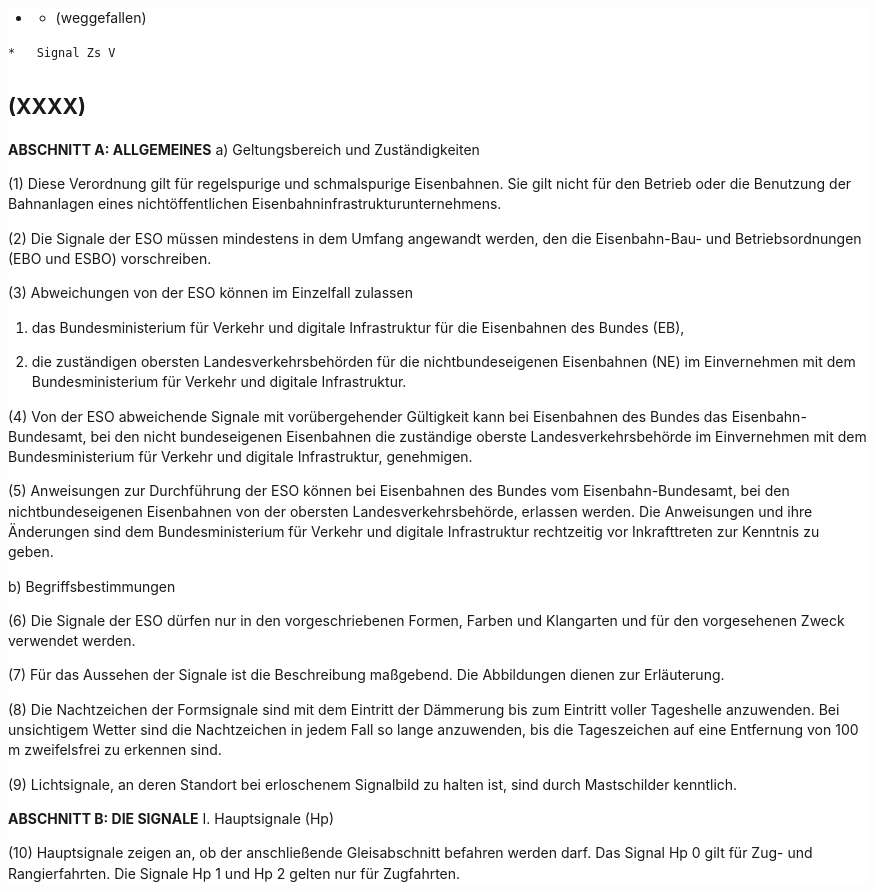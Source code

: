 
*    *   (weggefallen)

    *   Signal Zs V





## (XXXX)

**ABSCHNITT A: ALLGEMEINES**
a) Geltungsbereich und Zuständigkeiten

(1) Diese Verordnung gilt für regelspurige und schmalspurige Eisenbahnen. Sie gilt nicht für den Betrieb oder die Benutzung der Bahnanlagen eines nichtöffentlichen Eisenbahninfrastrukturunternehmens.

(2) Die Signale der ESO müssen mindestens in dem Umfang angewandt werden, den die Eisenbahn-Bau- und Betriebsordnungen (EBO und ESBO) vorschreiben.

(3) Abweichungen von der ESO können im Einzelfall zulassen

1.  das Bundesministerium für Verkehr und digitale Infrastruktur für die Eisenbahnen des Bundes (EB),


2.  die zuständigen obersten Landesverkehrsbehörden für die nichtbundeseigenen Eisenbahnen (NE) im Einvernehmen mit dem Bundesministerium für Verkehr und digitale Infrastruktur.




(4) Von der ESO abweichende Signale mit vorübergehender Gültigkeit kann bei Eisenbahnen des Bundes das Eisenbahn-Bundesamt, bei den nicht bundeseigenen Eisenbahnen die zuständige oberste Landesverkehrsbehörde im Einvernehmen mit dem Bundesministerium für Verkehr und digitale Infrastruktur, genehmigen.

(5) Anweisungen zur Durchführung der ESO können bei Eisenbahnen des Bundes vom Eisenbahn-Bundesamt, bei den nichtbundeseigenen Eisenbahnen von der obersten Landesverkehrsbehörde, erlassen werden. Die Anweisungen und ihre Änderungen sind dem Bundesministerium für Verkehr und digitale Infrastruktur rechtzeitig vor Inkrafttreten zur Kenntnis zu geben.

b) Begriffsbestimmungen

(6) Die Signale der ESO dürfen nur in den vorgeschriebenen Formen, Farben und Klangarten und für den vorgesehenen Zweck verwendet werden.

(7) Für das Aussehen der Signale ist die Beschreibung maßgebend. Die Abbildungen dienen zur Erläuterung.

(8) Die Nachtzeichen der Formsignale sind mit dem Eintritt der Dämmerung bis zum Eintritt voller Tageshelle anzuwenden. Bei unsichtigem Wetter sind die Nachtzeichen in jedem Fall so lange anzuwenden, bis die Tageszeichen auf eine Entfernung von 100 m zweifelsfrei zu erkennen sind.

(9) Lichtsignale, an deren Standort bei erloschenem Signalbild zu halten ist, sind durch Mastschilder kenntlich.

**ABSCHNITT B: DIE SIGNALE**
I. Hauptsignale (Hp)

(10) Hauptsignale zeigen an, ob der anschließende Gleisabschnitt befahren werden darf. Das Signal Hp 0 gilt für Zug- und Rangierfahrten. Die Signale Hp 1 und Hp 2 gelten nur für Zugfahrten.
